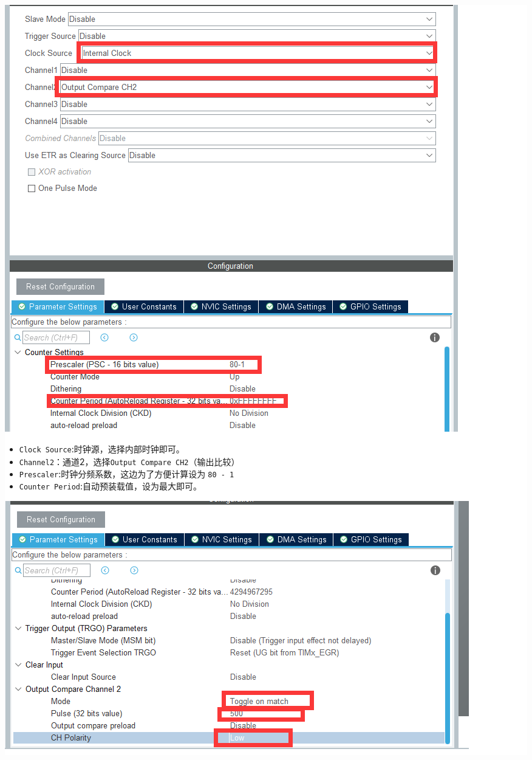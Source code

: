 ![image-20240314160552104](figures/202403202328871.png)

* `Clock Source`:时钟源，选择内部时钟即可。
* `Channel2`：通道2，选择`Output Compare CH2`（输出比较）
* `Prescaler`:时钟分频系数，这边为了方便计算设为 `80 - 1`
* `Counter Period`:自动预装载值，设为最大即可。

![image-20240321114405498](figures/202403260034858.png)